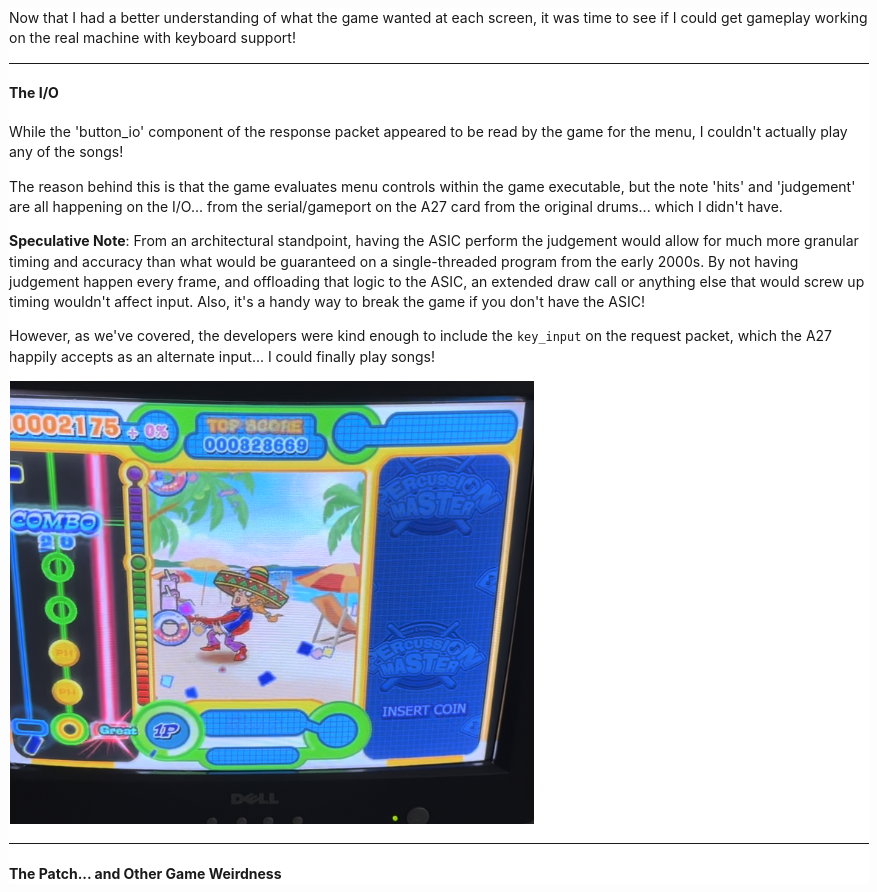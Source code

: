 
Now that I had a better understanding of what the game wanted at each screen, it was time to see if I could get gameplay working on the real machine with keyboard support!



***

#### The I/O

While the 'button_io' component of the response packet appeared to be read by the game for the menu, I couldn't actually play any of the songs! 


The reason behind this is that the game evaluates menu controls within the game executable, but the note 'hits' and 'judgement' are all happening on the I/O... from the serial/gameport on the A27 card from the original drums... which I didn't have.

**Speculative Note**: From an architectural standpoint, having the ASIC perform the judgement would allow for much more granular timing and accuracy than what would be guaranteed on a single-threaded program from the early 2000s. By not having judgement happen every frame, and offloading that logic to the ASIC, an extended draw call or anything else that would screw up timing wouldn't affect input. Also, it's a handy way to break the game if you don't have the ASIC!

However, as we've covered, the developers were kind enough to include the `key_input` on the request packet, which the A27 happily accepts as an alternate input... I could finally play songs!

![](assets/20230201/44.PNG "Playable!")



***

#### The Patch... and Other Game Weirdness
